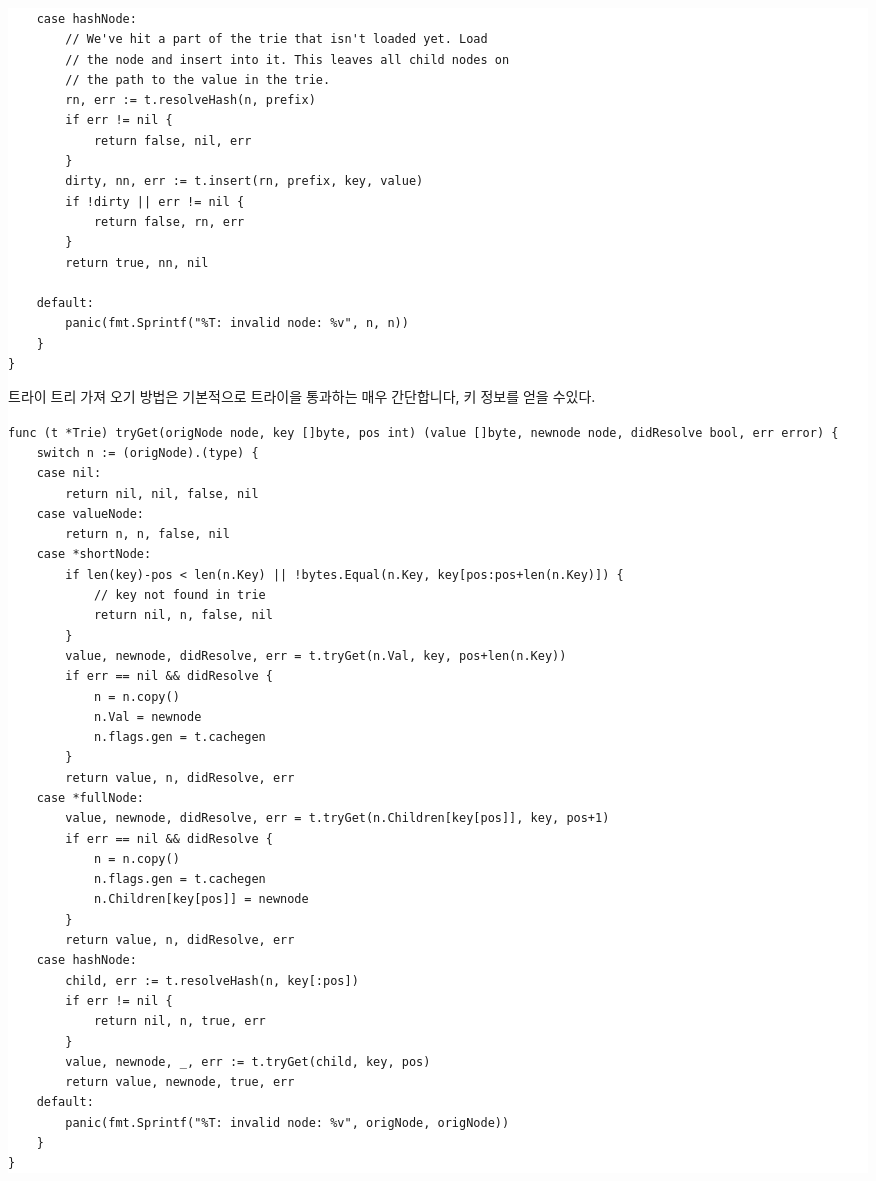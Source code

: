 		case hashNode:
			// We've hit a part of the trie that isn't loaded yet. Load
			// the node and insert into it. This leaves all child nodes on
			// the path to the value in the trie.
			rn, err := t.resolveHash(n, prefix)
			if err != nil {
				return false, nil, err
			}
			dirty, nn, err := t.insert(rn, prefix, key, value)
			if !dirty || err != nil {
				return false, rn, err
			}
			return true, nn, nil
	
		default:
			panic(fmt.Sprintf("%T: invalid node: %v", n, n))
		}
	}


트라이 트리 가져 오기 방법은 기본적으로 트라이을 통과하는 매우 간단합니다, 키 정보를 얻을 수있다.


	func (t *Trie) tryGet(origNode node, key []byte, pos int) (value []byte, newnode node, didResolve bool, err error) {
		switch n := (origNode).(type) {
		case nil:
			return nil, nil, false, nil
		case valueNode:
			return n, n, false, nil
		case *shortNode:
			if len(key)-pos < len(n.Key) || !bytes.Equal(n.Key, key[pos:pos+len(n.Key)]) {
				// key not found in trie
				return nil, n, false, nil
			}
			value, newnode, didResolve, err = t.tryGet(n.Val, key, pos+len(n.Key))
			if err == nil && didResolve {
				n = n.copy()
				n.Val = newnode
				n.flags.gen = t.cachegen
			}
			return value, n, didResolve, err
		case *fullNode:
			value, newnode, didResolve, err = t.tryGet(n.Children[key[pos]], key, pos+1)
			if err == nil && didResolve {
				n = n.copy()
				n.flags.gen = t.cachegen
				n.Children[key[pos]] = newnode
			}
			return value, n, didResolve, err
		case hashNode:
			child, err := t.resolveHash(n, key[:pos])
			if err != nil {
				return nil, n, true, err
			}
			value, newnode, _, err := t.tryGet(child, key, pos)
			return value, newnode, true, err
		default:
			panic(fmt.Sprintf("%T: invalid node: %v", origNode, origNode))
		}
	}
